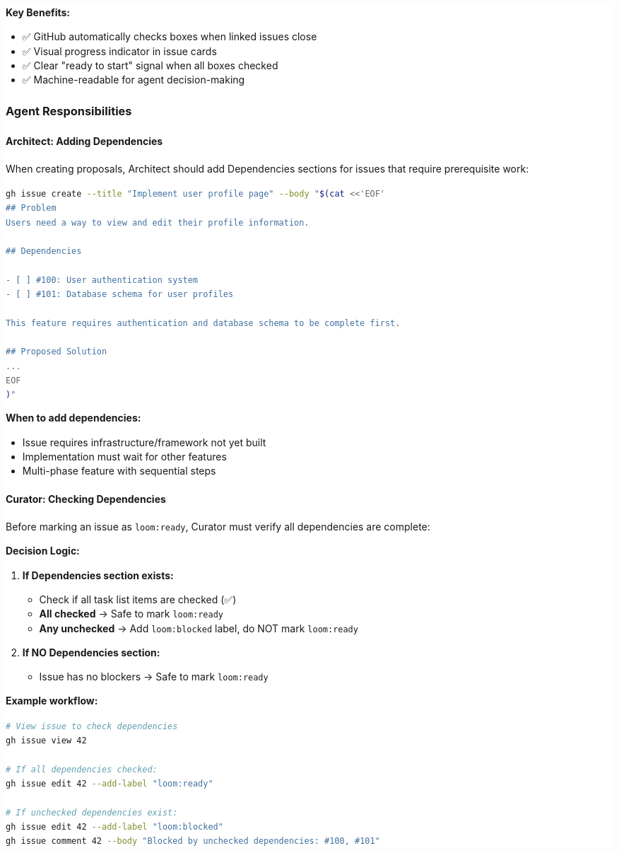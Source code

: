 **Key Benefits:**
- ✅ GitHub automatically checks boxes when linked issues close
- ✅ Visual progress indicator in issue cards
- ✅ Clear "ready to start" signal when all boxes checked
- ✅ Machine-readable for agent decision-making

### Agent Responsibilities

#### Architect: Adding Dependencies

When creating proposals, Architect should add Dependencies sections for issues that require prerequisite work:

```bash
gh issue create --title "Implement user profile page" --body "$(cat <<'EOF'
## Problem
Users need a way to view and edit their profile information.

## Dependencies

- [ ] #100: User authentication system
- [ ] #101: Database schema for user profiles

This feature requires authentication and database schema to be complete first.

## Proposed Solution
...
EOF
)"
```

**When to add dependencies:**
- Issue requires infrastructure/framework not yet built
- Implementation must wait for other features
- Multi-phase feature with sequential steps

#### Curator: Checking Dependencies

Before marking an issue as `loom:ready`, Curator must verify all dependencies are complete:

**Decision Logic:**

1. **If Dependencies section exists:**
   - Check if all task list items are checked (✅)
   - **All checked** → Safe to mark `loom:ready`
   - **Any unchecked** → Add `loom:blocked` label, do NOT mark `loom:ready`

2. **If NO Dependencies section:**
   - Issue has no blockers → Safe to mark `loom:ready`

**Example workflow:**
```bash
# View issue to check dependencies
gh issue view 42

# If all dependencies checked:
gh issue edit 42 --add-label "loom:ready"

# If unchecked dependencies exist:
gh issue edit 42 --add-label "loom:blocked"
gh issue comment 42 --body "Blocked by unchecked dependencies: #100, #101"
```

